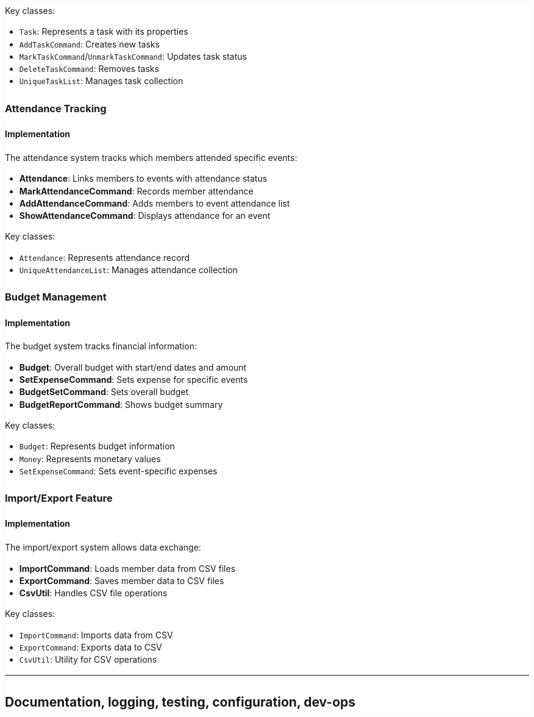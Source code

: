 Key classes:
- `Task`: Represents a task with its properties
- `AddTaskCommand`: Creates new tasks
- `MarkTaskCommand`/`UnmarkTaskCommand`: Updates task status
- `DeleteTaskCommand`: Removes tasks
- `UniqueTaskList`: Manages task collection

### Attendance Tracking

#### Implementation

The attendance system tracks which members attended specific events:
- **Attendance**: Links members to events with attendance status
- **MarkAttendanceCommand**: Records member attendance
- **AddAttendanceCommand**: Adds members to event attendance list
- **ShowAttendanceCommand**: Displays attendance for an event

Key classes:
- `Attendance`: Represents attendance record
- `UniqueAttendanceList`: Manages attendance collection

### Budget Management

#### Implementation

The budget system tracks financial information:
- **Budget**: Overall budget with start/end dates and amount
- **SetExpenseCommand**: Sets expense for specific events
- **BudgetSetCommand**: Sets overall budget
- **BudgetReportCommand**: Shows budget summary

Key classes:
- `Budget`: Represents budget information
- `Money`: Represents monetary values
- `SetExpenseCommand`: Sets event-specific expenses

### Import/Export Feature

#### Implementation

The import/export system allows data exchange:
- **ImportCommand**: Loads member data from CSV files
- **ExportCommand**: Saves member data to CSV files
- **CsvUtil**: Handles CSV file operations

Key classes:
- `ImportCommand`: Imports data from CSV
- `ExportCommand`: Exports data to CSV
- `CsvUtil`: Utility for CSV operations

--------------------------------------------------------------------------------------------------------------------

## **Documentation, logging, testing, configuration, dev-ops**
